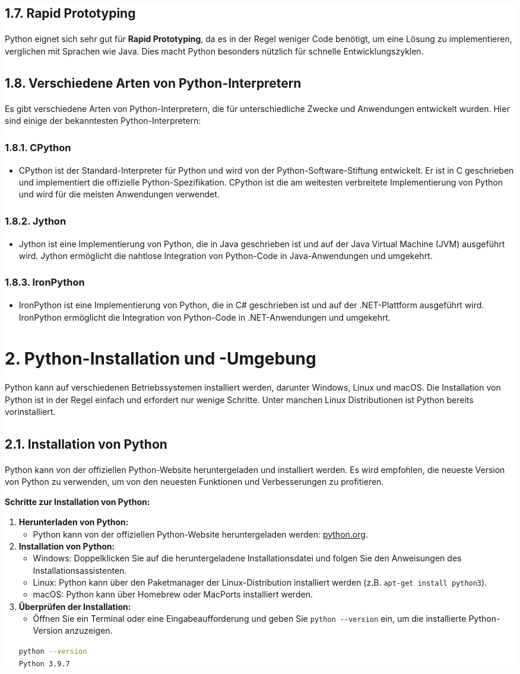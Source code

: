 ## 1.7. Rapid Prototyping

Python eignet sich sehr gut für **Rapid Prototyping**, da es in der Regel weniger Code benötigt, um eine Lösung zu implementieren, verglichen mit Sprachen wie Java. Dies macht Python besonders nützlich für schnelle Entwicklungszyklen.

## 1.8. Verschiedene Arten von Python-Interpretern


Es gibt verschiedene Arten von Python-Interpretern, die für unterschiedliche Zwecke und Anwendungen entwickelt wurden. Hier sind einige der bekanntesten Python-Interpretern:

### 1.8.1. CPython
   - CPython ist der Standard-Interpreter für Python und wird von der Python-Software-Stiftung entwickelt. Er ist in C geschrieben und implementiert die offizielle Python-Spezifikation. CPython ist die am weitesten verbreitete Implementierung von Python und wird für die meisten Anwendungen verwendet.
### 1.8.2. Jython
   - Jython ist eine Implementierung von Python, die in Java geschrieben ist und auf der Java Virtual Machine (JVM) ausgeführt wird. Jython ermöglicht die nahtlose Integration von Python-Code in Java-Anwendungen und umgekehrt.
### 1.8.3. IronPython
   - IronPython ist eine Implementierung von Python, die in C# geschrieben ist und auf der .NET-Plattform ausgeführt wird. IronPython ermöglicht die Integration von Python-Code in .NET-Anwendungen und umgekehrt.


# 2. Python-Installation und -Umgebung

Python kann auf verschiedenen Betriebssystemen installiert werden, darunter Windows, Linux und macOS. Die Installation von Python ist in der Regel einfach und erfordert nur wenige Schritte. Unter manchen Linux Distributionen ist Python bereits vorinstalliert.

## 2.1. Installation von Python

Python kann von der offiziellen Python-Website heruntergeladen und installiert werden. Es wird empfohlen, die neueste Version von Python zu verwenden, um von den neuesten Funktionen und Verbesserungen zu profitieren.

**Schritte zur Installation von Python:**
1. **Herunterladen von Python:**  
   - Python kann von der offiziellen Python-Website heruntergeladen werden: [python.org](https://www.python.org/downloads/).
2. **Installation von Python:**
    - Windows: Doppelklicken Sie auf die heruntergeladene Installationsdatei und folgen Sie den Anweisungen des Installationsassistenten.
    - Linux: Python kann über den Paketmanager der Linux-Distribution installiert werden (z.B. `apt-get install python3`).
    - macOS: Python kann über Homebrew oder MacPorts installiert werden.
3. **Überprüfen der Installation:**
    - Öffnen Sie ein Terminal oder eine Eingabeaufforderung und geben Sie `python --version` ein, um die installierte Python-Version anzuzeigen.
    ```bash
    python --version
    Python 3.9.7
    ```
